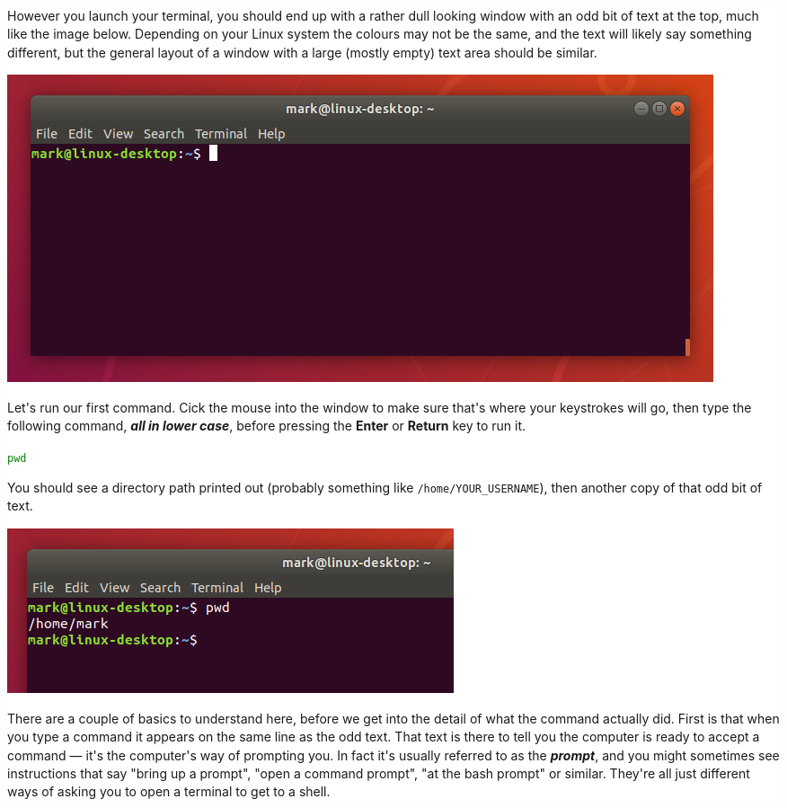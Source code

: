 However you launch your terminal, you should end up with a rather dull looking window with an odd bit of text at the top, much like the image below. Depending on your Linux system the colours may not be the same, and the text will likely say something different, but the general layout of a window with a large (mostly empty) text area should be similar.

![A new terminal window in Ubuntu 18.04](images/blank_terminal.png)

Let's run our first command. Cick the mouse into the window to make sure that's where your keystrokes will go, then type the following command, ***all in lower case***, before pressing the **Enter** or **Return** key to run it.

```Bash
pwd
```

You should see a directory path printed out (probably something like `/home/YOUR_USERNAME`), then another copy of that odd bit of text.

![Result of running the pwd command](images/pwd.png)

There are a couple of basics to understand here, before we get into the detail of what the command actually did. First is that when you type a command it appears on the same line as the odd text. That text is there to tell you the computer is ready to accept a command — it's the computer's way of prompting you. In fact it's usually referred to as the ***prompt***, and you might sometimes see instructions that say "bring up a prompt", "open a command prompt", "at the bash prompt" or similar. They're all just different ways of asking you to open a terminal to get to a shell.
